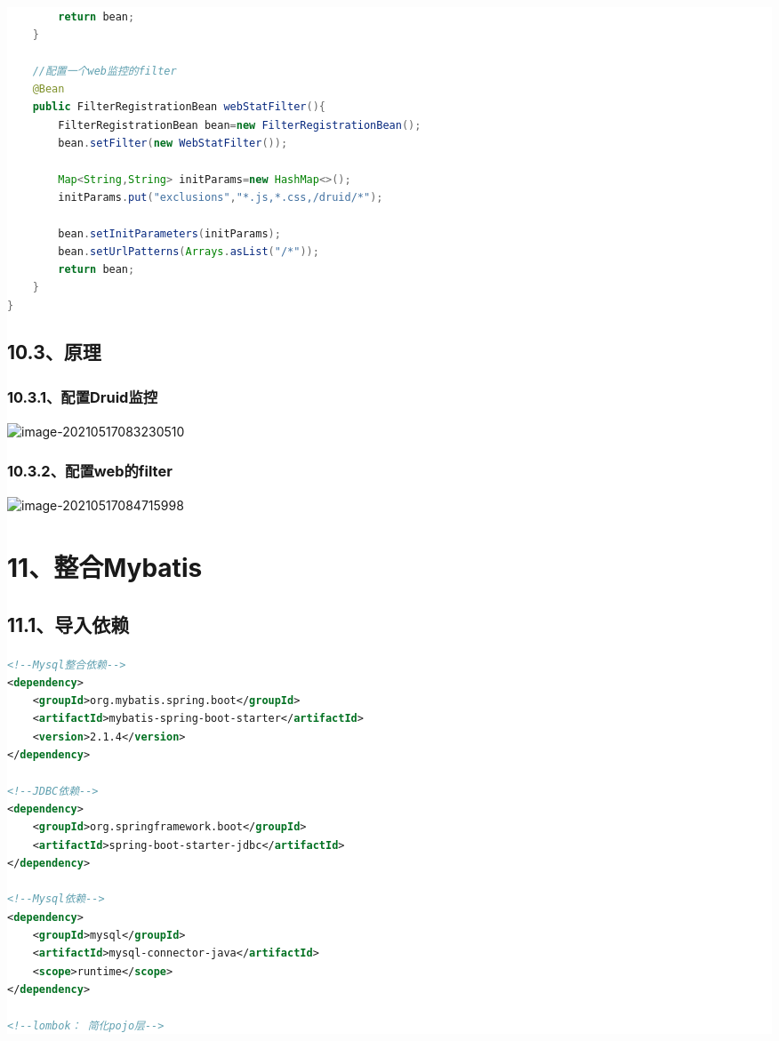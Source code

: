 ~~~java
		return bean;
	}

	//配置一个web监控的filter
	@Bean
	public FilterRegistrationBean webStatFilter(){
		FilterRegistrationBean bean=new FilterRegistrationBean();
		bean.setFilter(new WebStatFilter());

		Map<String,String> initParams=new HashMap<>();
		initParams.put("exclusions","*.js,*.css,/druid/*");

		bean.setInitParameters(initParams);
		bean.setUrlPatterns(Arrays.asList("/*"));
		return bean;
	}
}
~~~



## 10.3、原理

### 10.3.1、配置Druid监控

![image-20210517083230510](https://gitee.com/sheep-are-flying-in-the-sky/my-picture/raw/master/picture9/image-20210517083230510.png)





### 10.3.2、配置web的filter

![image-20210517084715998](https://gitee.com/sheep-are-flying-in-the-sky/my-picture/raw/master/picture9/image-20210517084715998.png)





# 11、整合Mybatis

## 11.1、导入依赖

~~~xml
<!--Mysql整合依赖-->
<dependency>
    <groupId>org.mybatis.spring.boot</groupId>
    <artifactId>mybatis-spring-boot-starter</artifactId>
    <version>2.1.4</version>
</dependency>

<!--JDBC依赖-->
<dependency>
    <groupId>org.springframework.boot</groupId>
    <artifactId>spring-boot-starter-jdbc</artifactId>
</dependency>

<!--Mysql依赖-->
<dependency>
    <groupId>mysql</groupId>
    <artifactId>mysql-connector-java</artifactId>
    <scope>runtime</scope>
</dependency>

<!--lombok： 简化pojo层-->
~~~